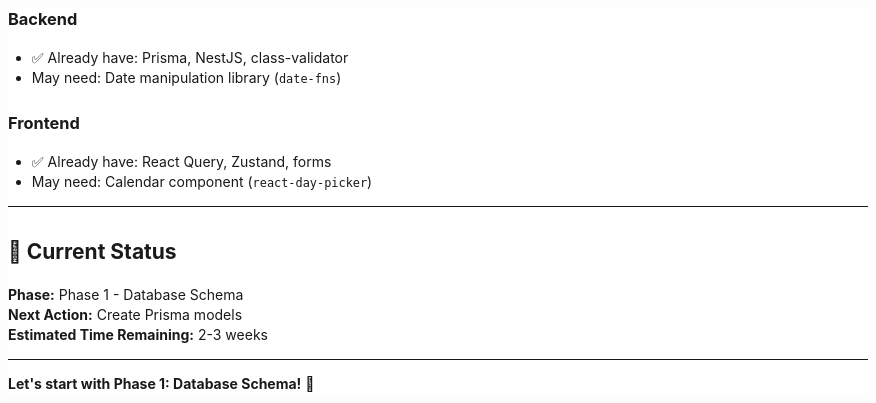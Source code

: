 ### Backend
- ✅ Already have: Prisma, NestJS, class-validator
- May need: Date manipulation library (`date-fns`)

### Frontend
- ✅ Already have: React Query, Zustand, forms
- May need: Calendar component (`react-day-picker`)

---

## 🔄 Current Status

**Phase:** Phase 1 - Database Schema  
**Next Action:** Create Prisma models  
**Estimated Time Remaining:** 2-3 weeks

---

**Let's start with Phase 1: Database Schema!** 🚀

